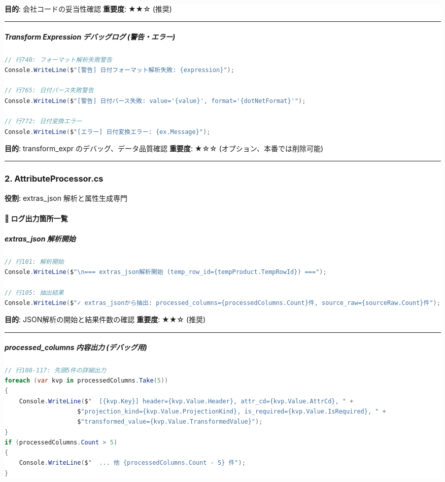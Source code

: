 **目的**: 会社コードの妥当性確認
**重要度**: ★★☆ (推奨)

---

##### Transform Expression デバッグログ (警告・エラー)

```csharp
// 行740: フォーマット解析失敗警告
Console.WriteLine($"[警告] 日付フォーマット解析失敗: {expression}");

// 行765: 日付パース失敗警告
Console.WriteLine($"[警告] 日付パース失敗: value='{value}', format='{dotNetFormat}'");

// 行772: 日付変換エラー
Console.WriteLine($"[エラー] 日付変換エラー: {ex.Message}");
```

**目的**: transform_expr のデバッグ、データ品質確認
**重要度**: ★☆☆ (オプション、本番では削除可能)

---

### 2. AttributeProcessor.cs

**役割**: extras_json 解析と属性生成専門

#### 📍 ログ出力箇所一覧

##### extras_json 解析開始

```csharp
// 行101: 解析開始
Console.WriteLine($"\n=== extras_json解析開始 (temp_row_id={tempProduct.TempRowId}) ===");

// 行105: 抽出結果
Console.WriteLine($"✓ extras_jsonから抽出: processed_columns={processedColumns.Count}件, source_raw={sourceRaw.Count}件");
```

**目的**: JSON解析の開始と結果件数の確認
**重要度**: ★★☆ (推奨)

---

##### processed_columns 内容出力 (デバッグ用)

```csharp
// 行108-117: 先頭5件の詳細出力
foreach (var kvp in processedColumns.Take(5))
{
    Console.WriteLine($"  [{kvp.Key}] header={kvp.Value.Header}, attr_cd={kvp.Value.AttrCd}, " +
                    $"projection_kind={kvp.Value.ProjectionKind}, is_required={kvp.Value.IsRequired}, " +
                    $"transformed_value={kvp.Value.TransformedValue}");
}
if (processedColumns.Count > 5)
{
    Console.WriteLine($"  ... 他 {processedColumns.Count - 5} 件");
}
```
